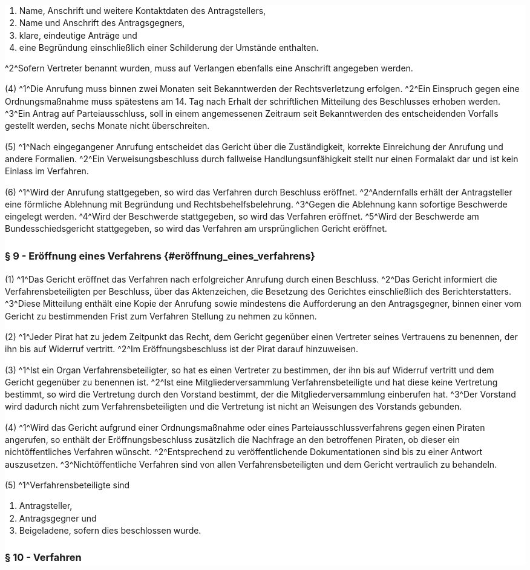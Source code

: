 1.  Name, Anschrift und weitere Kontaktdaten des Antragstellers,
2.  Name und Anschrift des Antragsgegners,
3.  klare, eindeutige Anträge und
4.  eine Begründung einschließlich einer Schilderung der Umstände enthalten.

^2^Sofern Vertreter benannt wurden, muss auf Verlangen ebenfalls eine Anschrift angegeben werden.

(4) ^1^Die Anrufung muss binnen zwei Monaten seit Bekanntwerden der Rechtsverletzung erfolgen. ^2^Ein Einspruch gegen eine Ordnungsmaßnahme muss spätestens am 14. Tag nach Erhalt der schriftlichen Mitteilung des Beschlusses erhoben werden. ^3^Ein Antrag auf Parteiausschluss, soll in einem angemessenen Zeitraum seit Bekanntwerden des entscheidenden Vorfalls gestellt werden, sechs Monate nicht überschreiten.

(5) ^1^Nach eingegangener Anrufung entscheidet das Gericht über die Zuständigkeit, korrekte Einreichung der Anrufung und andere Formalien. ^2^Ein Verweisungsbeschluss durch fallweise Handlungsunfähigkeit stellt nur einen Formalakt dar und ist kein Einlass im Verfahren.

(6) ^1^Wird der Anrufung stattgegeben, so wird das Verfahren durch Beschluss eröffnet. ^2^Andernfalls erhält der Antragsteller eine förmliche Ablehnung mit Begründung und Rechtsbehelfsbelehrung. ^3^Gegen die Ablehnung kann sofortige Beschwerde eingelegt werden. ^4^Wird der Beschwerde stattgegeben, so wird das Verfahren eröffnet. ^5^Wird der Beschwerde am Bundesschiedsgericht stattgegeben, so wird das Verfahren am ursprünglichen Gericht eröffnet.
 

### § 9 - Eröffnung eines Verfahrens {#eröffnung_eines_verfahrens}

(1) ^1^Das Gericht eröffnet das Verfahren nach erfolgreicher Anrufung durch einen Beschluss. ^2^Das Gericht informiert die Verfahrensbeteiligten per Beschluss, über das Aktenzeichen, die Besetzung des Gerichtes einschließlich des Berichterstatters. ^3^Diese Mitteilung enthält eine Kopie der Anrufung sowie mindestens die Aufforderung an den Antragsgegner, binnen einer vom Gericht zu bestimmenden Frist zum Verfahren Stellung zu nehmen zu können.

(2) ^1^Jeder Pirat hat zu jedem Zeitpunkt das Recht, dem Gericht gegenüber einen Vertreter seines Vertrauens zu benennen, der ihn bis auf Widerruf vertritt. ^2^Im Eröffnungsbeschluss ist der Pirat darauf hinzuweisen.

(3) ^1^Ist ein Organ Verfahrensbeteiligter, so hat es einen Vertreter zu bestimmen, der ihn bis auf Widerruf vertritt und dem Gericht gegenüber zu benennen ist. ^2^Ist eine Mitgliederversammlung Verfahrensbeteiligte und hat diese keine Vertretung bestimmt, so wird die Vertretung durch den Vorstand bestimmt, der die Mitgliederversammlung einberufen hat. ^3^Der Vorstand wird dadurch nicht zum Verfahrensbeteiligten und die Vertretung ist nicht an Weisungen des Vorstands gebunden.

(4) ^1^Wird das Gericht aufgrund einer Ordnungsmaßnahme oder eines Parteiausschlussverfahrens gegen einen Piraten angerufen, so enthält der Eröffnungsbeschluss zusätzlich die Nachfrage an den betroffenen Piraten, ob dieser ein nichtöffentliches Verfahren wünscht. ^2^Entsprechend zu veröffentlichende Dokumentationen sind bis zu einer Antwort auszusetzen. ^3^Nichtöffentliche Verfahren sind von allen Verfahrensbeteiligten und dem Gericht vertraulich zu behandeln.

(5) ^1^Verfahrensbeteiligte sind

1.  Antragsteller,
2.  Antragsgegner und
3.  Beigeladene, sofern dies beschlossen wurde.


### § 10 - Verfahren
